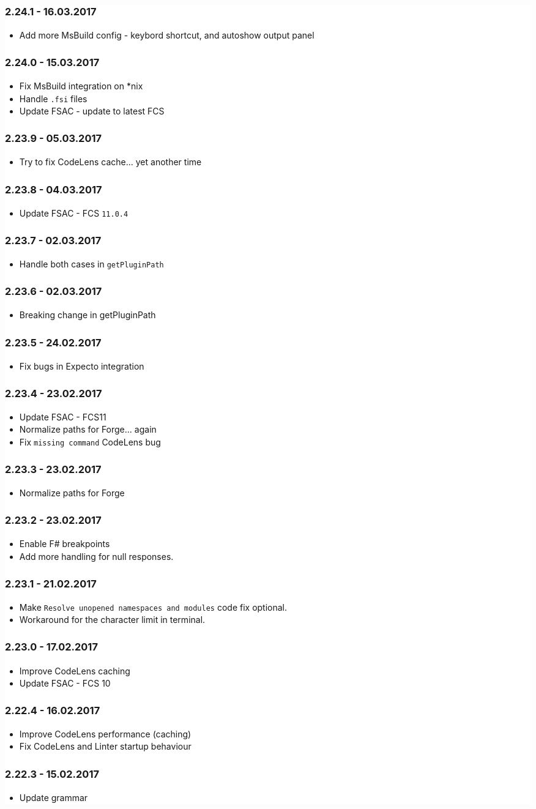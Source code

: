 ### 2.24.1 - 16.03.2017
* Add more MsBuild config - keybord shortcut, and autoshow output panel

### 2.24.0 - 15.03.2017
* Fix MsBuild integration on *nix
* Handle `.fsi` files
* Update FSAC - update to latest FCS

### 2.23.9 - 05.03.2017
* Try to fix CodeLens cache... yet another time

### 2.23.8 - 04.03.2017
* Update FSAC - FCS `11.0.4`

### 2.23.7 - 02.03.2017
* Handle both cases in `getPluginPath`

### 2.23.6 - 02.03.2017
* Breaking change in getPluginPath

### 2.23.5 - 24.02.2017
* Fix bugs in Expecto integration

### 2.23.4 - 23.02.2017
* Update FSAC - FCS11
* Normalize paths for Forge... again
* Fix `missing command` CodeLens bug

### 2.23.3 - 23.02.2017
* Normalize paths for Forge

### 2.23.2 - 23.02.2017
* Enable F# breakpoints
* Add more handling for null responses.

### 2.23.1 - 21.02.2017
* Make `Resolve unopened namespaces and modules` code fix optional.
* Workaround for the character limit in terminal.

### 2.23.0 - 17.02.2017
* Improve CodeLens caching
* Update FSAC - FCS 10

### 2.22.4 - 16.02.2017
* Improve CodeLens performance (caching)
* Fix CodeLens and Linter startup behaviour

### 2.22.3 - 15.02.2017
* Update grammar
